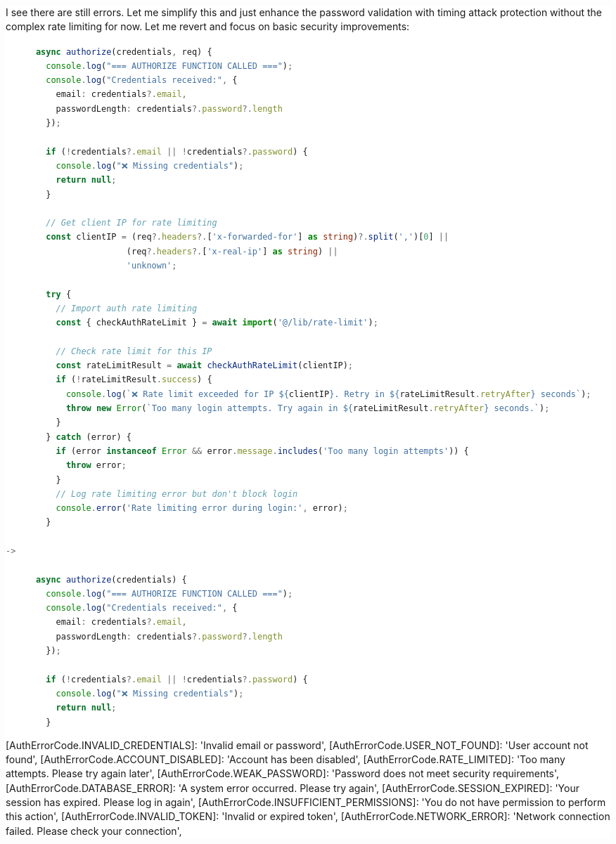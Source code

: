 I see there are still errors. Let me simplify this and just enhance the password validation with timing attack protection without the complex rate limiting for now. Let me revert and focus on basic security improvements:

```typescript
      async authorize(credentials, req) {
        console.log("=== AUTHORIZE FUNCTION CALLED ===");
        console.log("Credentials received:", { 
          email: credentials?.email, 
          passwordLength: credentials?.password?.length 
        });

        if (!credentials?.email || !credentials?.password) {
          console.log("❌ Missing credentials");
          return null;
        }

        // Get client IP for rate limiting
        const clientIP = (req?.headers?.['x-forwarded-for'] as string)?.split(',')[0] || 
                        (req?.headers?.['x-real-ip'] as string) || 
                        'unknown';

        try {
          // Import auth rate limiting
          const { checkAuthRateLimit } = await import('@/lib/rate-limit');
          
          // Check rate limit for this IP
          const rateLimitResult = await checkAuthRateLimit(clientIP);
          if (!rateLimitResult.success) {
            console.log(`❌ Rate limit exceeded for IP ${clientIP}. Retry in ${rateLimitResult.retryAfter} seconds`);
            throw new Error(`Too many login attempts. Try again in ${rateLimitResult.retryAfter} seconds.`);
          }
        } catch (error) {
          if (error instanceof Error && error.message.includes('Too many login attempts')) {
            throw error;
          }
          // Log rate limiting error but don't block login
          console.error('Rate limiting error during login:', error);
        }

->

      async authorize(credentials) {
        console.log("=== AUTHORIZE FUNCTION CALLED ===");
        console.log("Credentials received:", { 
          email: credentials?.email, 
          passwordLength: credentials?.password?.length 
        });

        if (!credentials?.email || !credentials?.password) {
          console.log("❌ Missing credentials");
          return null;
        }
```


  [AuthErrorCode.INVALID_CREDENTIALS]: 'Invalid email or password',
  [AuthErrorCode.USER_NOT_FOUND]: 'User account not found',
  [AuthErrorCode.ACCOUNT_DISABLED]: 'Account has been disabled',
  [AuthErrorCode.RATE_LIMITED]: 'Too many attempts. Please try again later',
  [AuthErrorCode.WEAK_PASSWORD]: 'Password does not meet security requirements',
  [AuthErrorCode.DATABASE_ERROR]: 'A system error occurred. Please try again',
  [AuthErrorCode.SESSION_EXPIRED]: 'Your session has expired. Please log in again',
  [AuthErrorCode.INSUFFICIENT_PERMISSIONS]: 'You do not have permission to perform this action',
  [AuthErrorCode.INVALID_TOKEN]: 'Invalid or expired token',
  [AuthErrorCode.NETWORK_ERROR]: 'Network connection failed. Please check your connection',